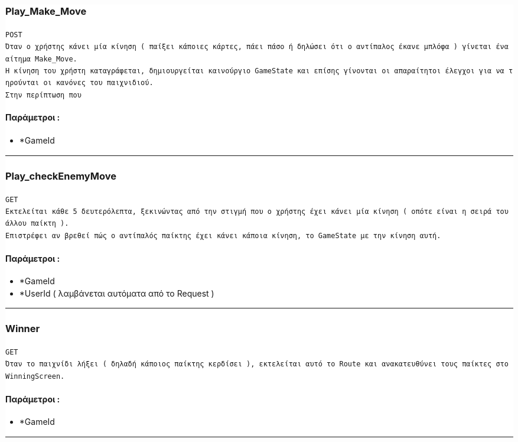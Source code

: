 ### Play_Make_Move
    POST
    Όταν ο χρήστης κάνει μία κίνηση ( παίξει κάποιες κάρτες, πάει πάσο ή δηλώσει ότι ο αντίπαλος έκανε μπλόφα ) γίνεται ένα αίτημα Make_Move.
    Η κίνηση του χρήστη καταγράφεται, δημιουργείται καινούργιο GameState και επίσης γίνονται οι απαραίτητοι έλεγχοι για να τηρούνται οι κανόνες του παιχνιδιού.
    Στην περίπτωση που 
    
#### Παράμετροι : 
- *GameId

--------------------------------------------------------------------------------------------------------------------

### Play_checkEnemyMove
    GET
    Εκτελείται κάθε 5 δευτερόλεπτα, ξεκινώντας από την στιγμή που ο χρήστης έχει κάνει μία κίνηση ( οπότε είναι η σειρά του άλλου παίκτη ).
    Επιστρέφει αν βρεθεί πώς ο αντίπαλός παίκτης έχει κάνει κάποια κίνηση, το GameState με την κίνηση αυτή.
    
#### Παράμετροι : 
- *GameId
- *UserId ( λαμβάνεται αυτόματα από το Request )
--------------------------------------------------------------------------------------------------------------------

### Winner
    GET
    Όταν το παιχνίδι λήξει ( δηλαδή κάποιος παίκτης κερδίσει ), εκτελείται αυτό το Route και ανακατευθύνει τους παίκτες στο WinningScreen.
    
#### Παράμετροι : 
- *GameId
--------------------------------------------------------------------------------------------------------------------
